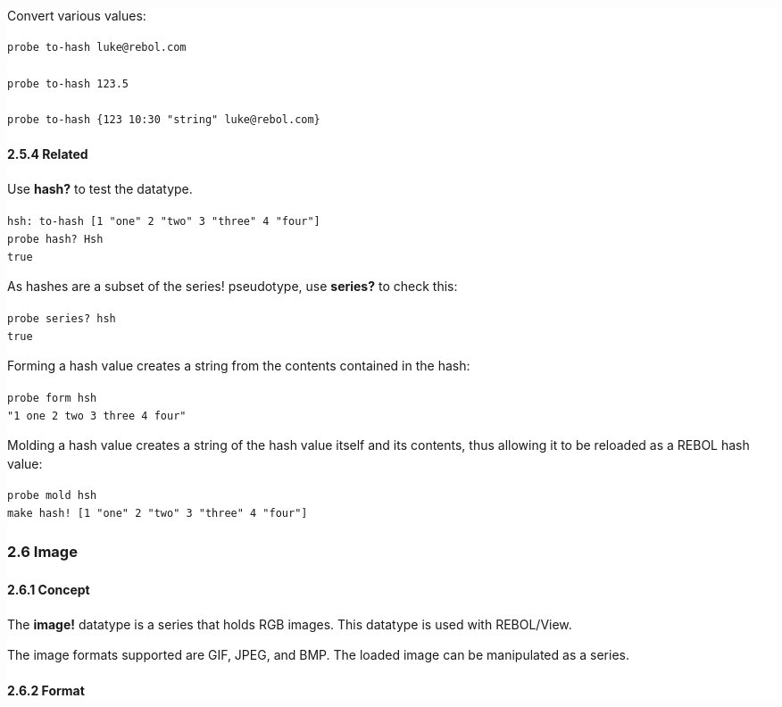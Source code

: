 Convert various values:

```
probe to-hash luke@rebol.com

probe to-hash 123.5

probe to-hash {123 10:30 "string" luke@rebol.com}

```

#### 2.5.4 Related

Use **hash?** to test the datatype.

```
hsh: to-hash [1 "one" 2 "two" 3 "three" 4 "four"]
probe hash? Hsh
true

```

As hashes are a subset of the series! pseudotype, use **series?** to check this:

```
probe series? hsh
true

```

Forming a hash value creates a string from the contents contained in the hash:

```
probe form hsh
"1 one 2 two 3 three 4 four"

```

Molding a hash value creates a string of the hash value itself and its contents, thus allowing it to be reloaded as a REBOL hash value:

```
probe mold hsh
make hash! [1 "one" 2 "two" 3 "three" 4 "four"]

```

### 2.6 Image

#### 2.6.1 Concept

The **image!** datatype is a series that holds RGB images. This datatype is used with REBOL/View.

The image formats supported are GIF, JPEG, and BMP. The loaded image can be manipulated as a series.

#### 2.6.2 Format
